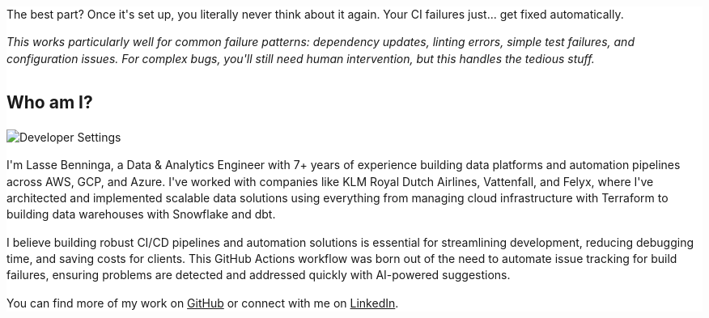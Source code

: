 The best part? Once it's set up, you literally never think about it again. Your CI failures just... get fixed automatically.

*This works particularly well for common failure patterns: dependency updates, linting errors, simple test failures, and configuration issues. For complex bugs, you'll still need human intervention, but this handles the tedious stuff.*

## Who am I?

<img src="https://media.licdn.com/dms/image/v2/C4E03AQFnI0ilOq4ocQ/profile-displayphoto-shrink_800_800/profile-displayphoto-shrink_800_800/0/1636372591786?e=1758153600&v=beta&t=F6GTcHGTHqDNgPBngasObCUmen4YA-4zDr116r6ClXU" alt="Developer Settings" width="200"/>

I'm Lasse Benninga, a Data & Analytics Engineer with 7+ years of experience building data platforms and automation pipelines across AWS, GCP, and Azure. I've worked with companies like KLM Royal Dutch Airlines, Vattenfall, and Felyx, where I've architected and implemented scalable data solutions using everything from managing cloud infrastructure with Terraform to building data warehouses with Snowflake and dbt.

I believe building robust CI/CD pipelines and automation solutions is essential for streamlining development, reducing debugging time, and saving costs for clients. This GitHub Actions workflow was born out of the need to automate issue tracking for build failures, ensuring problems are detected and addressed quickly with AI-powered suggestions.

You can find more of my work on [GitHub](https://github.com/lassebenni) or connect with me on [LinkedIn](https://www.linkedin.com/in/lasse-benninga-a462b194/).
